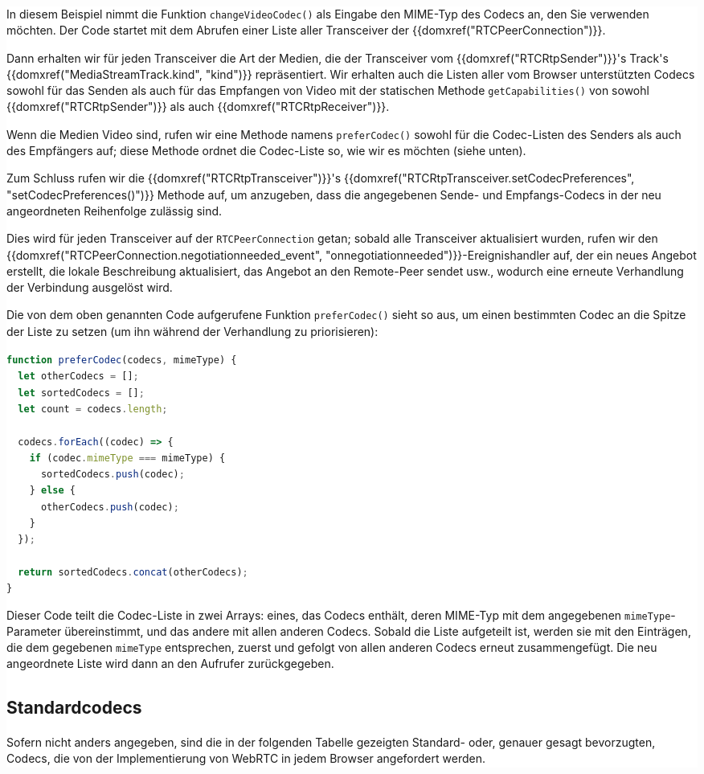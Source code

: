 In diesem Beispiel nimmt die Funktion `changeVideoCodec()` als Eingabe den MIME-Typ des Codecs an, den Sie verwenden möchten. Der Code startet mit dem Abrufen einer Liste aller Transceiver der {{domxref("RTCPeerConnection")}}.

Dann erhalten wir für jeden Transceiver die Art der Medien, die der Transceiver vom {{domxref("RTCRtpSender")}}'s Track's {{domxref("MediaStreamTrack.kind", "kind")}} repräsentiert. Wir erhalten auch die Listen aller vom Browser unterstützten Codecs sowohl für das Senden als auch für das Empfangen von Video mit der statischen Methode `getCapabilities()` von sowohl {{domxref("RTCRtpSender")}} als auch {{domxref("RTCRtpReceiver")}}.

Wenn die Medien Video sind, rufen wir eine Methode namens `preferCodec()` sowohl für die Codec-Listen des Senders als auch des Empfängers auf; diese Methode ordnet die Codec-Liste so, wie wir es möchten (siehe unten).

Zum Schluss rufen wir die {{domxref("RTCRtpTransceiver")}}'s {{domxref("RTCRtpTransceiver.setCodecPreferences", "setCodecPreferences()")}} Methode auf, um anzugeben, dass die angegebenen Sende- und Empfangs-Codecs in der neu angeordneten Reihenfolge zulässig sind.

Dies wird für jeden Transceiver auf der `RTCPeerConnection` getan; sobald alle Transceiver aktualisiert wurden, rufen wir den {{domxref("RTCPeerConnection.negotiationneeded_event", "onnegotiationneeded")}}-Ereignishandler auf, der ein neues Angebot erstellt, die lokale Beschreibung aktualisiert, das Angebot an den Remote-Peer sendet usw., wodurch eine erneute Verhandlung der Verbindung ausgelöst wird.

Die von dem oben genannten Code aufgerufene Funktion `preferCodec()` sieht so aus, um einen bestimmten Codec an die Spitze der Liste zu setzen (um ihn während der Verhandlung zu priorisieren):

```js
function preferCodec(codecs, mimeType) {
  let otherCodecs = [];
  let sortedCodecs = [];
  let count = codecs.length;

  codecs.forEach((codec) => {
    if (codec.mimeType === mimeType) {
      sortedCodecs.push(codec);
    } else {
      otherCodecs.push(codec);
    }
  });

  return sortedCodecs.concat(otherCodecs);
}
```

Dieser Code teilt die Codec-Liste in zwei Arrays: eines, das Codecs enthält, deren MIME-Typ mit dem angegebenen `mimeType`-Parameter übereinstimmt, und das andere mit allen anderen Codecs. Sobald die Liste aufgeteilt ist, werden sie mit den Einträgen, die dem gegebenen `mimeType` entsprechen, zuerst und gefolgt von allen anderen Codecs erneut zusammengefügt. Die neu angeordnete Liste wird dann an den Aufrufer zurückgegeben.

## Standardcodecs

Sofern nicht anders angegeben, sind die in der folgenden Tabelle gezeigten Standard- oder, genauer gesagt bevorzugten, Codecs, die von der Implementierung von WebRTC in jedem Browser angefordert werden.
